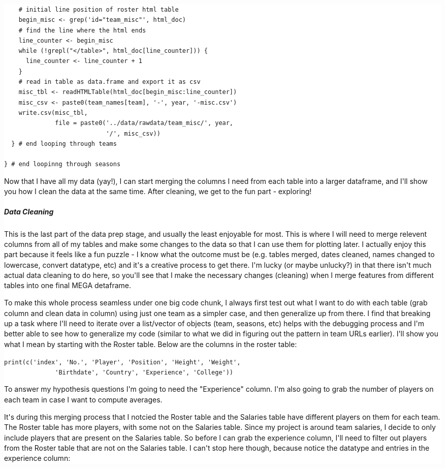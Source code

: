 ```{r, eval=FALSE}
    # initial line position of roster html table
    begin_misc <- grep('id="team_misc"', html_doc)
    # find the line where the html ends
    line_counter <- begin_misc
    while (!grepl("</table>", html_doc[line_counter])) {
      line_counter <- line_counter + 1
    }
    # read in table as data.frame and export it as csv
    misc_tbl <- readHTMLTable(html_doc[begin_misc:line_counter])
    misc_csv <- paste0(team_names[team], '-', year, '-misc.csv')
    write.csv(misc_tbl, 
              file = paste0('../data/rawdata/team_misc/', year, 
                            '/', misc_csv))
  } # end looping through teams
  
} # end loopinng through seasons

```


Now that I have all my data (yay!), I can start merging the columns I need from each table into a larger dataframe, and I'll show you how I clean the data at the same time. After cleaning, we get to the fun part - exploring!

##### Data Cleaning

This is the last part of the data prep stage, and usually the least enjoyable for most. This is where I will need to merge relevent columns from all of my tables and make some changes to the data so that I can use them for plotting later. I actually enjoy this part because it feels like a fun puzzle - I know what the outcome must be (e.g. tables merged, dates cleaned, names changed to lowercase, convert datatype, etc) and it's a creative process to get there. I'm lucky (or maybe unlucky?) in that there isn't much actual data cleaning to do here, so you'll see that I make the necessary changes (cleaning) when I merge features from different tables into one final MEGA detaframe.

To make this whole process seamless under one big code chunk, I always first test out what I want to do with each table (grab column and clean data in column) using just one team as a simpler case, and then generalize up from there. I find that breaking up a task where I'll need to iterate over a list/vector of objects (team, seasons, etc) helps with the debugging process and I'm better able to see how to generalize my code (similar to what we did in figuring out the pattern in team URLs earlier). I'll show you what I mean by starting with the Roster table. Below are the columns in the roster table:

```{r, echo=FALSE}
print(c('index', 'No.', 'Player', 'Position', 'Height', 'Weight', 
              'Birthdate', 'Country', 'Experience', 'College'))
```

To answer my hypothesis questions I'm going to need the "Experience" column. I'm also going to grab the number of players on each team in case I want to compute averages. 

It's during this merging process that I notcied the Roster table and the Salaries table have different players on them for each team. The Roster table has more players, with some not on the Salaries table. Since my project is around team salaries, I decide to only include players that are present on the Salaries table. So before I can grab the experience column, I'll need to filter out players from the Roster table that are not on the Salaries table. I can't stop here though, because notice the datatype and entries in the experience column:
